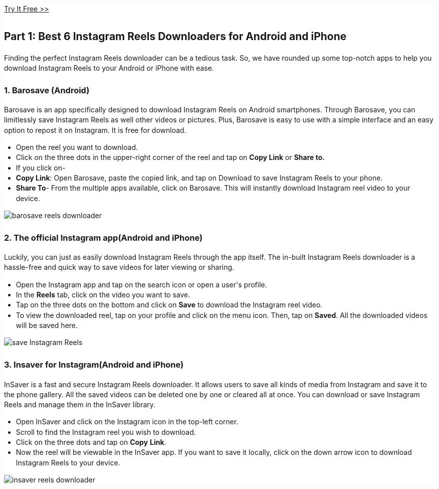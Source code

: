 [Try It Free >>](https://tools.techidaily.com/wondershare/filmora/download/)

## Part 1: Best 6 Instagram Reels Downloaders for Android and iPhone

Finding the perfect Instagram Reels downloader can be a tedious task. So, we have rounded up some top-notch apps to help you download Instagram Reels to your Android or iPhone with ease.

### 1\. Barosave (Android)

Barosave is an app specifically designed to download Instagram Reels on Android smartphones. Through Barosave, you can limitlessly save Instagram Reels as well other videos or pictures. Plus, Barosave is easy to use with a simple interface and an easy option to repost it on Instagram. It is free for download.

* Open the reel you want to download.
* Click on the three dots in the upper-right corner of the reel and tap on **Copy Link** or **Share to.**
* If you click on-
* **Copy Link**: Open Barosave, paste the copied link, and tap on Download to save Instagram Reels to your phone.
* **Share To**\- From the multiple apps available, click on Barosave. This will instantly download Instagram reel video to your device.

![barosave reels downloader](https://images.wondershare.com/filmora/article-images/1-barosave-reels-downloader.jpg)

### 2\. The official Instagram app(Android and iPhone)

Luckily, you can just as easily download Instagram Reels through the app itself. The in-built Instagram Reels downloader is a hassle-free and quick way to save videos for later viewing or sharing.

* Open the Instagram app and tap on the search icon or open a user's profile.
* In the **Reels** tab, click on the video you want to save.
* Tap on the three dots on the bottom and click on **Save** to download the Instagram reel video.
* To view the downloaded reel, tap on your profile and click on the menu icon. Then, tap on **Saved**. All the downloaded videos will be saved here.

![save Instagram Reels](https://images.wondershare.com/filmora/article-images/save-instagram-reels1.jpg)

### 3\. Insaver for Instagram(Android and iPhone)

InSaver is a fast and secure Instagram Reels downloader. It allows users to save all kinds of media from Instagram and save it to the phone gallery. All the saved videos can be deleted one by one or cleared all at once. You can download or save Instagram Reels and manage them in the InSaver library.

* Open InSaver and click on the Instagram icon in the top-left corner.
* Scroll to find the Instagram reel you wish to download.
* Click on the three dots and tap on **Copy** **Link**.
* Now the reel will be viewable in the InSaver app. If you want to save it locally, click on the down arrow icon to download Instagram Reels to your device.

![insaver reels downloader](https://images.wondershare.com/filmora/article-images/3-insaver-reels-downloader.jpg)
